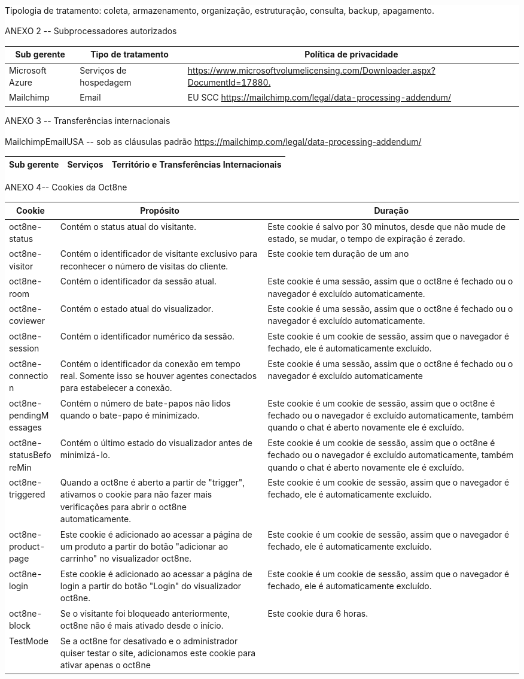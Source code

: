 Tipologia de tratamento: coleta, armazenamento, organização, estruturação, consulta, backup, apagamento.

ANEXO 2 -- Subprocessadores autorizados

| Sub gerente | Tipo de tratamento | Política de privacidade |
| --- | --- | --- |
| Microsoft Azure | Serviços de hospedagem | <https://www.microsoftvolumelicensing.com/Downloader.aspx?DocumentId=17880.> |
| Mailchimp | Email | EU SCC <https://mailchimp.com/legal/data-processing-addendum/> |

ANEXO 3 -- Transferências internacionais

MailchimpEmailUSA -- sob as cláusulas padrão <https://mailchimp.com/legal/data-processing-addendum/>

| Sub gerente | Serviços | Território e Transferências Internacionais |
| --- | --- | --- |

ANEXO 4-- Cookies da Oct8ne

| Cookie | Propósito | Duração |
| --- | --- | --- |
| oct8ne-status | Contém o status atual do visitante. | Este cookie é salvo por 30 minutos, desde que não mude de estado, se mudar, o tempo de expiração é zerado. |
| oct8ne-visitor | Contém o identificador de visitante exclusivo para reconhecer o número de visitas do cliente. | Este cookie tem duração de um ano |
| oct8ne-room | Contém o identificador da sessão atual. | Este cookie é uma sessão, assim que o oct8ne é fechado ou o navegador é excluído automaticamente. |
| oct8ne-coviewer | Contém o estado atual do visualizador. | Este cookie é uma sessão, assim que o oct8ne é fechado ou o navegador é excluído automaticamente. |
| oct8ne-session | Contém o identificador numérico da sessão. | Este cookie é um cookie de sessão, assim que o navegador é fechado, ele é automaticamente excluído. |
| oct8ne-connection | Contém o identificador da conexão em tempo real. Somente isso se houver agentes conectados para estabelecer a conexão. | Este cookie é uma sessão, assim que o oct8ne é fechado ou o navegador é excluído automaticamente |
| oct8ne-pendingMessages | Contém o número de bate-papos não lidos quando o bate-papo é minimizado. | Este cookie é um cookie de sessão, assim que o oct8ne é fechado ou o navegador é excluído automaticamente, também quando o chat é aberto novamente ele é excluído. |
| oct8ne-statusBeforeMin | Contém o último estado do visualizador antes de minimizá-lo. | Este cookie é um cookie de sessão, assim que o oct8ne é fechado ou o navegador é excluído automaticamente, também quando o chat é aberto novamente ele é excluído. |
| oct8ne-triggered | Quando a oct8ne é aberto a partir de "trigger", ativamos o cookie para não fazer mais verificações para abrir o oct8ne automaticamente. | Este cookie é um cookie de sessão, assim que o navegador é fechado, ele é automaticamente excluído. |
| oct8ne-product-page | Este cookie é adicionado ao acessar a página de um produto a partir do botão "adicionar ao carrinho" no visualizador oct8ne. | Este cookie é um cookie de sessão, assim que o navegador é fechado, ele é automaticamente excluído. |
| oct8ne-login | Este cookie é adicionado ao acessar a página de login a partir do botão "Login" do visualizador oct8ne. | Este cookie é um cookie de sessão, assim que o navegador é fechado, ele é automaticamente excluído. |
| oct8ne-block | Se o visitante foi bloqueado anteriormente, oct8ne não é mais ativado desde o início. | Este cookie dura 6 horas. |
| TestMode | Se a oct8ne for desativado e o administrador quiser testar o site, adicionamos este cookie para ativar apenas o oct8ne |  |